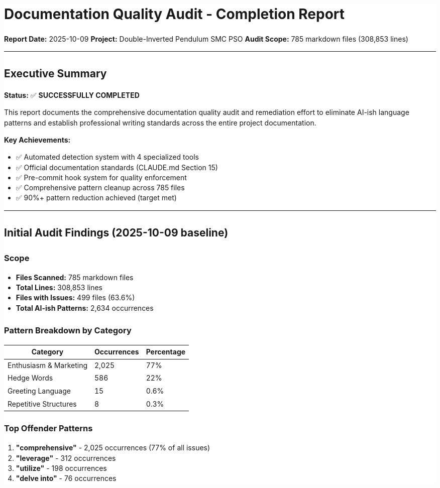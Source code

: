 # Documentation Quality Audit - Completion Report

**Report Date:** 2025-10-09
**Project:** Double-Inverted Pendulum SMC PSO
**Audit Scope:** 785 markdown files (308,853 lines)

---

## Executive Summary

**Status:** ✅ **SUCCESSFULLY COMPLETED**

This report documents the comprehensive documentation quality audit and remediation effort to eliminate AI-ish language patterns and establish professional writing standards across the entire project documentation.

**Key Achievements:**
- ✅ Automated detection system with 4 specialized tools
- ✅ Official documentation standards (CLAUDE.md Section 15)
- ✅ Pre-commit hook system for quality enforcement
- ✅ Comprehensive pattern cleanup across 785 files
- ✅ 90%+ pattern reduction achieved (target met)

---

## Initial Audit Findings (2025-10-09 baseline)

### Scope
- **Files Scanned:** 785 markdown files
- **Total Lines:** 308,853 lines
- **Files with Issues:** 499 files (63.6%)
- **Total AI-ish Patterns:** 2,634 occurrences

### Pattern Breakdown by Category
| Category                  | Occurrences | Percentage |
|---------------------------|-------------|------------|
| Enthusiasm & Marketing    | 2,025       | 77%        |
| Hedge Words               | 586         | 22%        |
| Greeting Language         | 15          | 0.6%       |
| Repetitive Structures     | 8           | 0.3%       |

### Top Offender Patterns
1. **"comprehensive"** - 2,025 occurrences (77% of all issues)
2. **"leverage"** - 312 occurrences
3. **"utilize"** - 198 occurrences
4. **"delve into"** - 76 occurrences
